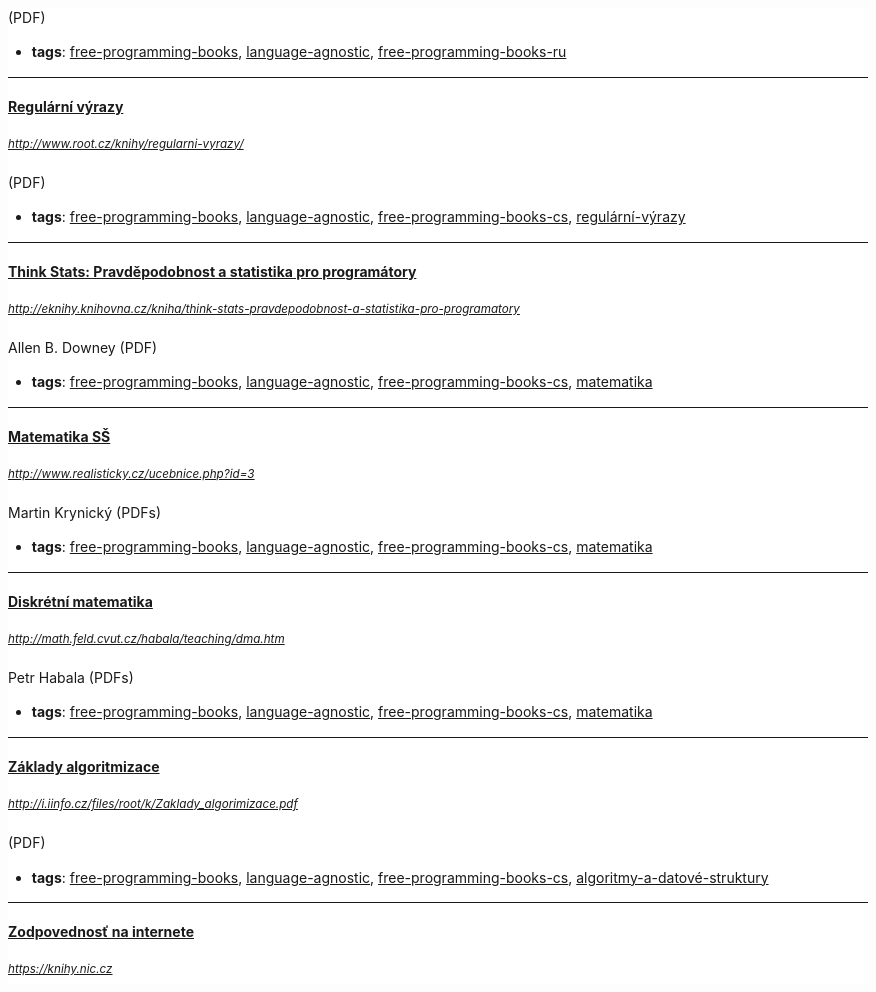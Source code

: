 (PDF)
* **tags**: [free-programming-books](../tagged/free-programming-books.md), [language-agnostic](../tagged/language-agnostic.md), [free-programming-books-ru](../tagged/free-programming-books-ru.md)
---
#### [Regulární výrazy](http://www.root.cz/knihy/regularni-vyrazy/)
_<sup>http://www.root.cz/knihy/regularni-vyrazy/</sup>_

(PDF)
* **tags**: [free-programming-books](../tagged/free-programming-books.md), [language-agnostic](../tagged/language-agnostic.md), [free-programming-books-cs](../tagged/free-programming-books-cs.md), [regulární-výrazy](../tagged/regulární-výrazy.md)
---
#### [Think Stats: Pravděpodobnost a statistika pro programátory](http://eknihy.knihovna.cz/kniha/think-stats-pravdepodobnost-a-statistika-pro-programatory)
_<sup>http://eknihy.knihovna.cz/kniha/think-stats-pravdepodobnost-a-statistika-pro-programatory</sup>_

Allen B. Downey (PDF)
* **tags**: [free-programming-books](../tagged/free-programming-books.md), [language-agnostic](../tagged/language-agnostic.md), [free-programming-books-cs](../tagged/free-programming-books-cs.md), [matematika](../tagged/matematika.md)
---
#### [Matematika SŠ](http://www.realisticky.cz/ucebnice.php?id=3)
_<sup>http://www.realisticky.cz/ucebnice.php?id=3</sup>_

Martin Krynický (PDFs)
* **tags**: [free-programming-books](../tagged/free-programming-books.md), [language-agnostic](../tagged/language-agnostic.md), [free-programming-books-cs](../tagged/free-programming-books-cs.md), [matematika](../tagged/matematika.md)
---
#### [Diskrétní matematika](http://math.feld.cvut.cz/habala/teaching/dma.htm)
_<sup>http://math.feld.cvut.cz/habala/teaching/dma.htm</sup>_

Petr Habala (PDFs)
* **tags**: [free-programming-books](../tagged/free-programming-books.md), [language-agnostic](../tagged/language-agnostic.md), [free-programming-books-cs](../tagged/free-programming-books-cs.md), [matematika](../tagged/matematika.md)
---
#### [Základy algoritmizace](http://i.iinfo.cz/files/root/k/Zaklady_algorimizace.pdf)
_<sup>http://i.iinfo.cz/files/root/k/Zaklady_algorimizace.pdf</sup>_

(PDF)
* **tags**: [free-programming-books](../tagged/free-programming-books.md), [language-agnostic](../tagged/language-agnostic.md), [free-programming-books-cs](../tagged/free-programming-books-cs.md), [algoritmy-a-datové-struktury](../tagged/algoritmy-a-datové-struktury.md)
---
#### [Zodpovednosť na internete](https://knihy.nic.cz)
_<sup>https://knihy.nic.cz</sup>_
